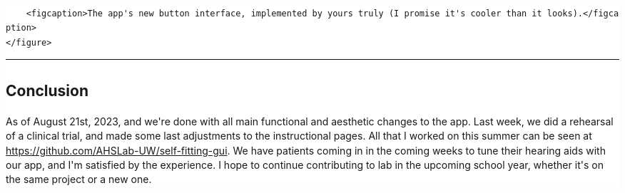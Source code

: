         <figcaption>The app's new button interface, implemented by yours truly (I promise it's cooler than it looks).</figcaption>
    </figure>
</div>

***

## Conclusion

As of August 21st, 2023, and we're done with all main functional and aesthetic changes to the app. Last week, we did a rehearsal of a clinical trial, and made some last adjustments to the instructional pages. All that I worked on this summer can be seen at https://github.com/AHSLab-UW/self-fitting-gui. We have patients coming in in the coming weeks to tune their hearing aids with our app, and I'm satisfied by the experience. I hope to continue contributing to lab in the upcoming school year, whether it's on the same project or a new one.
